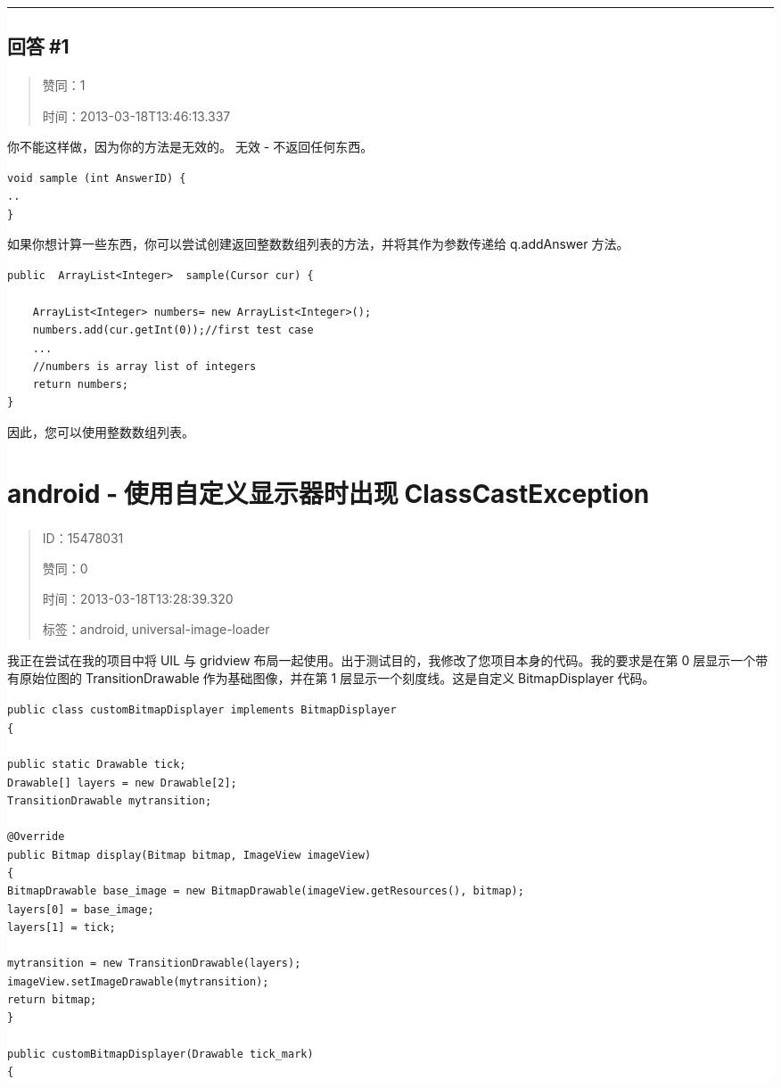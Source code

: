 * * *

## 回答 #1

> 赞同：1
> 
> 时间：2013-03-18T13:46:13.337

你不能这样做，因为你的方法是无效的。
无效 - 不返回任何东西。

```
void sample (int AnswerID) {
..
} 
```

如果你想计算一些东西，你可以尝试创建返回整数数组列表的方法，并将其作为参数传递给 q.addAnswer 方法。

```
public  ArrayList<Integer>  sample(Cursor cur) {

    ArrayList<Integer> numbers= new ArrayList<Integer>();
    numbers.add(cur.getInt(0));//first test case
    ...
    //numbers is array list of integers
    return numbers;
} 
```

因此，您可以使用整数数组列表。

# android - 使用自定义显示器时出现 ClassCastException

> ID：15478031
> 
> 赞同：0
> 
> 时间：2013-03-18T13:28:39.320
> 
> 标签：android, universal-image-loader

我正在尝试在我的项目中将 UIL 与 gridview 布局一起使用。出于测试目的，我修改了您项目本身的代码。我的要求是在第 0 层显示一个带有原始位图的 TransitionDrawable 作为基础图像，并在第 1 层显示一个刻度线。这是自定义 BitmapDisplayer 代码。

```
public class customBitmapDisplayer implements BitmapDisplayer
{

public static Drawable tick;
Drawable[] layers = new Drawable[2];
TransitionDrawable mytransition;

@Override
public Bitmap display(Bitmap bitmap, ImageView imageView)
{
BitmapDrawable base_image = new BitmapDrawable(imageView.getResources(), bitmap);
layers[0] = base_image;
layers[1] = tick;

mytransition = new TransitionDrawable(layers);
imageView.setImageDrawable(mytransition);
return bitmap;
}

public customBitmapDisplayer(Drawable tick_mark)
{
```